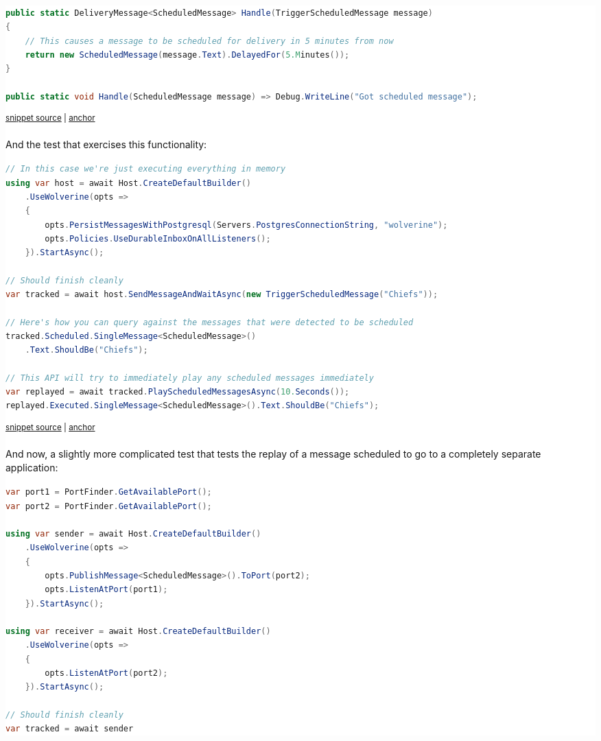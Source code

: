 
<a id='snippet-sample_handlers_for_trigger_scheduled_message'></a>
```cs
public static DeliveryMessage<ScheduledMessage> Handle(TriggerScheduledMessage message)
{
    // This causes a message to be scheduled for delivery in 5 minutes from now
    return new ScheduledMessage(message.Text).DelayedFor(5.Minutes());
}

public static void Handle(ScheduledMessage message) => Debug.WriteLine("Got scheduled message");
```
<sup><a href='https://github.com/JasperFx/wolverine/blob/main/src/Testing/SlowTests/tracked_session_mechanics.cs#L153-L163' title='Snippet source file'>snippet source</a> | <a href='#snippet-sample_handlers_for_trigger_scheduled_message' title='Start of snippet'>anchor</a></sup>


And the test that exercises this functionality:


<a id='snippet-sample_dealing_with_locally_scheduled_messages'></a>
```cs
// In this case we're just executing everything in memory
using var host = await Host.CreateDefaultBuilder()
    .UseWolverine(opts =>
    {
        opts.PersistMessagesWithPostgresql(Servers.PostgresConnectionString, "wolverine");
        opts.Policies.UseDurableInboxOnAllListeners();
    }).StartAsync();

// Should finish cleanly
var tracked = await host.SendMessageAndWaitAsync(new TriggerScheduledMessage("Chiefs"));

// Here's how you can query against the messages that were detected to be scheduled
tracked.Scheduled.SingleMessage<ScheduledMessage>()
    .Text.ShouldBe("Chiefs");

// This API will try to immediately play any scheduled messages immediately
var replayed = await tracked.PlayScheduledMessagesAsync(10.Seconds());
replayed.Executed.SingleMessage<ScheduledMessage>().Text.ShouldBe("Chiefs");
```
<sup><a href='https://github.com/JasperFx/wolverine/blob/main/src/Testing/SlowTests/tracked_session_mechanics.cs#L71-L92' title='Snippet source file'>snippet source</a> | <a href='#snippet-sample_dealing_with_locally_scheduled_messages' title='Start of snippet'>anchor</a></sup>


And now, a slightly more complicated test that tests the replay of a message scheduled
to go to a completely separate application:


<a id='snippet-sample_handling_scheduled_delivery_to_external_transport'></a>
```cs
var port1 = PortFinder.GetAvailablePort();
var port2 = PortFinder.GetAvailablePort();

using var sender = await Host.CreateDefaultBuilder()
    .UseWolverine(opts =>
    {
        opts.PublishMessage<ScheduledMessage>().ToPort(port2);
        opts.ListenAtPort(port1);
    }).StartAsync();

using var receiver = await Host.CreateDefaultBuilder()
    .UseWolverine(opts =>
    {
        opts.ListenAtPort(port2);
    }).StartAsync();

// Should finish cleanly
var tracked = await sender
```